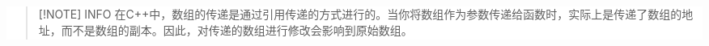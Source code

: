 ```cpp
```

> [!NOTE] INFO
>   在C++中，数组的传递是通过引用传递的方式进行的。当你将数组作为参数传递给函数时，实际上是传递了数组的地址，而不是数组的副本。因此，对传递的数组进行修改会影响到原始数组。

